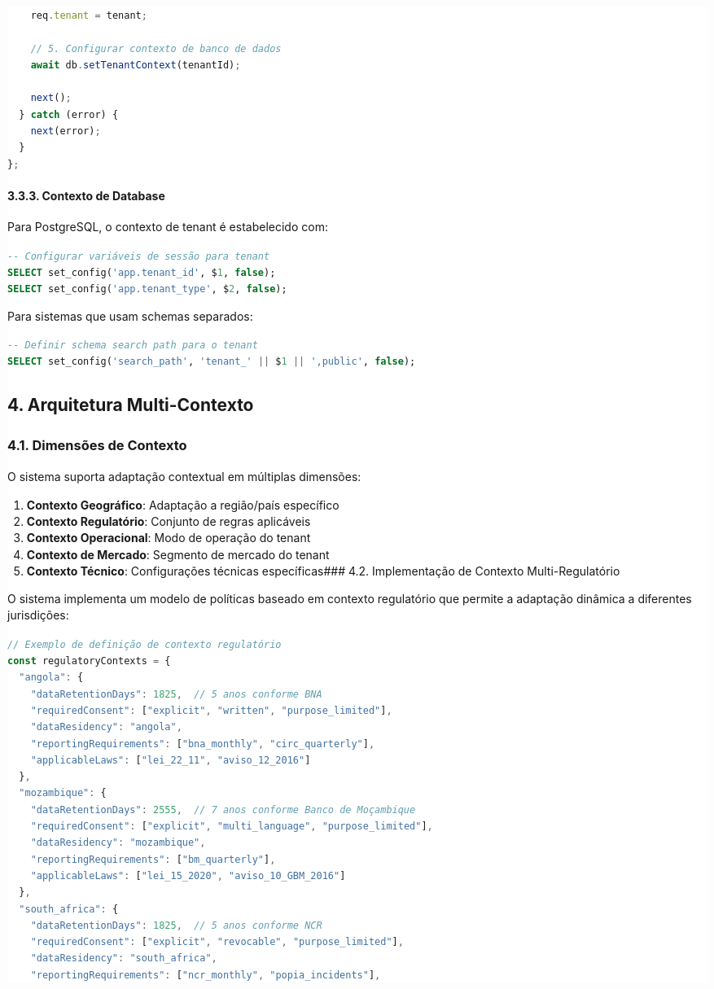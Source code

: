 ```typescript
    req.tenant = tenant;
    
    // 5. Configurar contexto de banco de dados
    await db.setTenantContext(tenantId);
    
    next();
  } catch (error) {
    next(error);
  }
};
```

#### 3.3.3. Contexto de Database

Para PostgreSQL, o contexto de tenant é estabelecido com:

```sql
-- Configurar variáveis de sessão para tenant
SELECT set_config('app.tenant_id', $1, false);
SELECT set_config('app.tenant_type', $2, false);
```

Para sistemas que usam schemas separados:

```sql
-- Definir schema search path para o tenant
SELECT set_config('search_path', 'tenant_' || $1 || ',public', false);
```

## 4. Arquitetura Multi-Contexto

### 4.1. Dimensões de Contexto

O sistema suporta adaptação contextual em múltiplas dimensões:

1. **Contexto Geográfico**: Adaptação a região/país específico
2. **Contexto Regulatório**: Conjunto de regras aplicáveis
3. **Contexto Operacional**: Modo de operação do tenant
4. **Contexto de Mercado**: Segmento de mercado do tenant
5. **Contexto Técnico**: Configurações técnicas específicas### 4.2. Implementação de Contexto Multi-Regulatório

O sistema implementa um modelo de políticas baseado em contexto regulatório que permite a adaptação dinâmica a diferentes jurisdições:

```typescript
// Exemplo de definição de contexto regulatório
const regulatoryContexts = {
  "angola": {
    "dataRetentionDays": 1825,  // 5 anos conforme BNA
    "requiredConsent": ["explicit", "written", "purpose_limited"],
    "dataResidency": "angola",
    "reportingRequirements": ["bna_monthly", "circ_quarterly"],
    "applicableLaws": ["lei_22_11", "aviso_12_2016"]
  },
  "mozambique": {
    "dataRetentionDays": 2555,  // 7 anos conforme Banco de Moçambique
    "requiredConsent": ["explicit", "multi_language", "purpose_limited"],
    "dataResidency": "mozambique",
    "reportingRequirements": ["bm_quarterly"],
    "applicableLaws": ["lei_15_2020", "aviso_10_GBM_2016"]
  },
  "south_africa": {
    "dataRetentionDays": 1825,  // 5 anos conforme NCR
    "requiredConsent": ["explicit", "revocable", "purpose_limited"],
    "dataResidency": "south_africa",
    "reportingRequirements": ["ncr_monthly", "popia_incidents"],
```